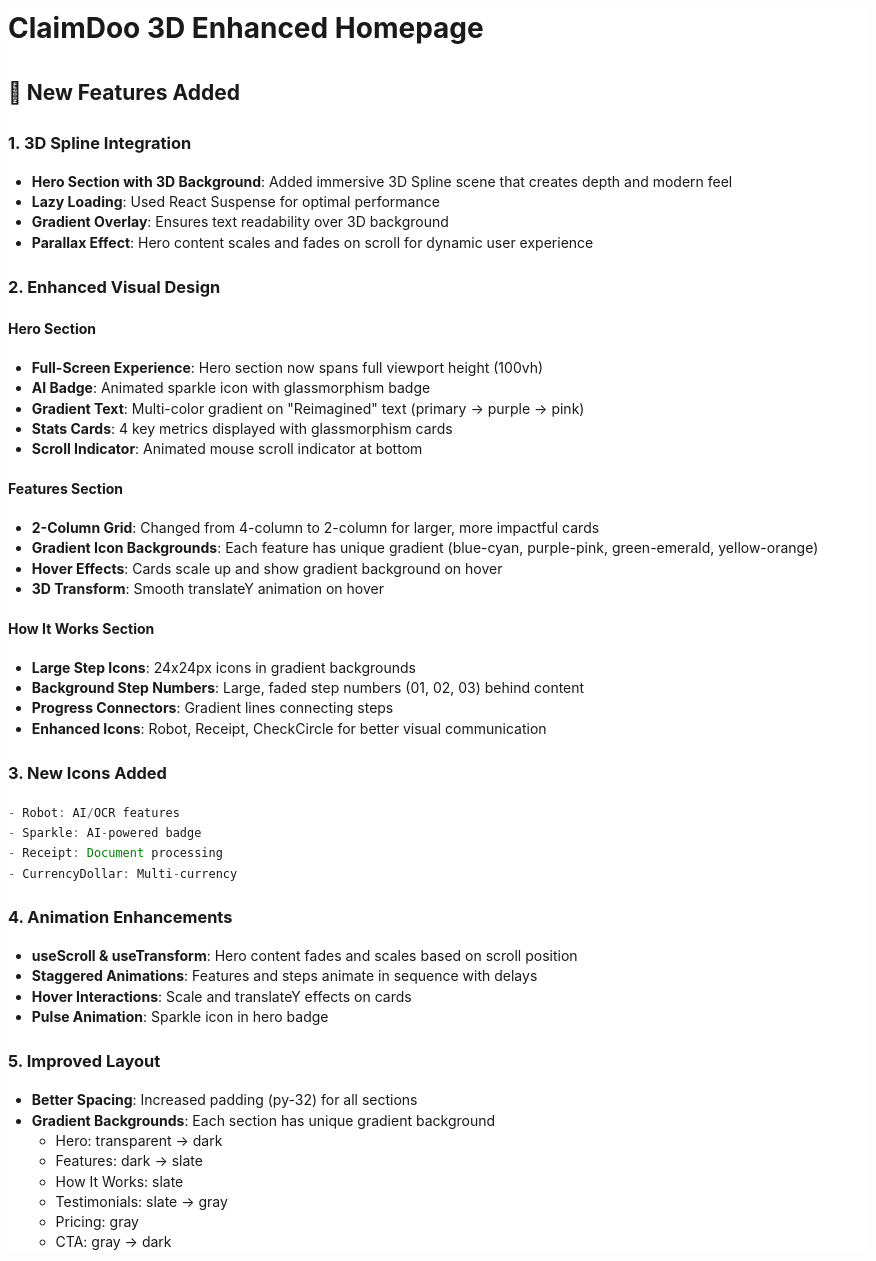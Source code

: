 # ClaimDoo 3D Enhanced Homepage

## 🎨 New Features Added

### 1. **3D Spline Integration**
- **Hero Section with 3D Background**: Added immersive 3D Spline scene that creates depth and modern feel
- **Lazy Loading**: Used React Suspense for optimal performance
- **Gradient Overlay**: Ensures text readability over 3D background
- **Parallax Effect**: Hero content scales and fades on scroll for dynamic user experience

### 2. **Enhanced Visual Design**

#### Hero Section
- **Full-Screen Experience**: Hero section now spans full viewport height (100vh)
- **AI Badge**: Animated sparkle icon with glassmorphism badge
- **Gradient Text**: Multi-color gradient on "Reimagined" text (primary → purple → pink)
- **Stats Cards**: 4 key metrics displayed with glassmorphism cards
- **Scroll Indicator**: Animated mouse scroll indicator at bottom

#### Features Section
- **2-Column Grid**: Changed from 4-column to 2-column for larger, more impactful cards
- **Gradient Icon Backgrounds**: Each feature has unique gradient (blue-cyan, purple-pink, green-emerald, yellow-orange)
- **Hover Effects**: Cards scale up and show gradient background on hover
- **3D Transform**: Smooth translateY animation on hover

#### How It Works Section
- **Large Step Icons**: 24x24px icons in gradient backgrounds
- **Background Step Numbers**: Large, faded step numbers (01, 02, 03) behind content
- **Progress Connectors**: Gradient lines connecting steps
- **Enhanced Icons**: Robot, Receipt, CheckCircle for better visual communication

### 3. **New Icons Added**
```javascript
- Robot: AI/OCR features
- Sparkle: AI-powered badge
- Receipt: Document processing
- CurrencyDollar: Multi-currency
```

### 4. **Animation Enhancements**
- **useScroll & useTransform**: Hero content fades and scales based on scroll position
- **Staggered Animations**: Features and steps animate in sequence with delays
- **Hover Interactions**: Scale and translateY effects on cards
- **Pulse Animation**: Sparkle icon in hero badge

### 5. **Improved Layout**
- **Better Spacing**: Increased padding (py-32) for all sections
- **Gradient Backgrounds**: Each section has unique gradient background
  - Hero: transparent → dark
  - Features: dark → slate
  - How It Works: slate
  - Testimonials: slate → gray
  - Pricing: gray
  - CTA: gray → dark
